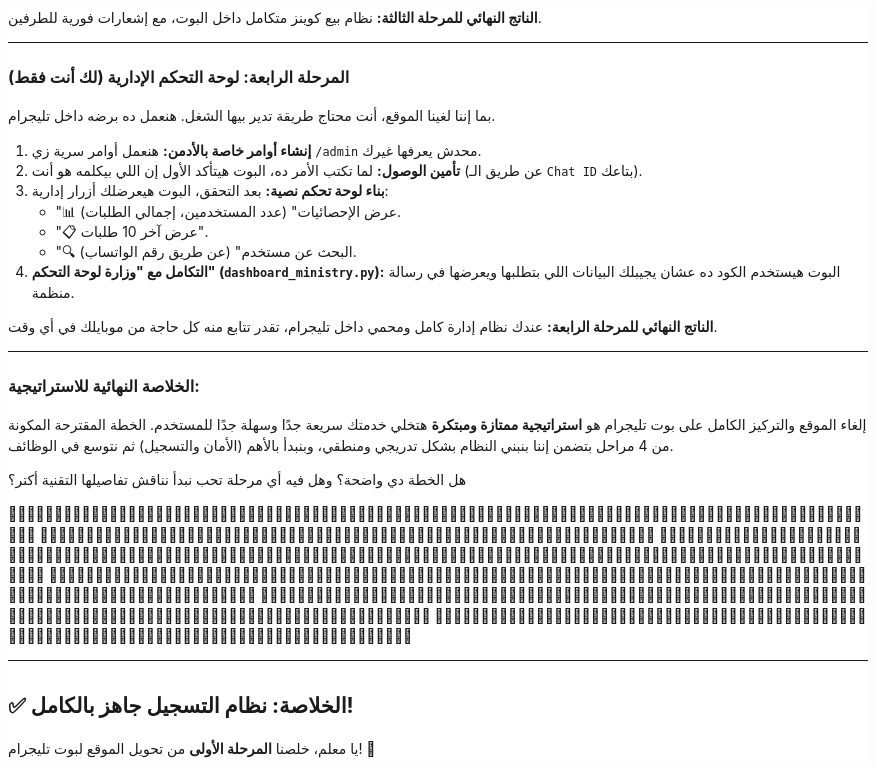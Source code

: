 **الناتج النهائي للمرحلة الثالثة:** نظام بيع كوينز متكامل داخل البوت، مع إشعارات فورية للطرفين.

---

### **المرحلة الرابعة: لوحة التحكم الإدارية (لك أنت فقط)**

بما إننا لغينا الموقع، أنت محتاج طريقة تدير بيها الشغل. هنعمل ده برضه داخل تليجرام.

1.  **إنشاء أوامر خاصة بالأدمن:** هنعمل أوامر سرية زي `/admin` محدش يعرفها غيرك.
2.  **تأمين الوصول:** لما تكتب الأمر ده، البوت هيتأكد الأول إن اللي بيكلمه هو أنت (عن طريق الـ `Chat ID` بتاعك).
3.  **بناء لوحة تحكم نصية:** بعد التحقق، البوت هيعرضلك أزرار إدارية:
    *   "📊 عرض الإحصائيات" (عدد المستخدمين، إجمالي الطلبات).
    *   "📋 عرض آخر 10 طلبات".
    *   "🔍 البحث عن مستخدم" (عن طريق رقم الواتساب).
4.  **التكامل مع "وزارة لوحة التحكم" (`dashboard_ministry.py`):** البوت هيستخدم الكود ده عشان يجيبلك البيانات اللي بتطلبها ويعرضها في رسالة منظمة.

**الناتج النهائي للمرحلة الرابعة:** عندك نظام إدارة كامل ومحمي داخل تليجرام، تقدر تتابع منه كل حاجة من موبايلك في أي وقت.

---

### الخلاصة النهائية للاستراتيجية:
إلغاء الموقع والتركيز الكامل على بوت تليجرام هو **استراتيجية ممتازة ومبتكرة** هتخلي خدمتك سريعة جدًا وسهلة جدًا للمستخدم. الخطة المقترحة المكونة من 4 مراحل بتضمن إننا بنبني النظام بشكل تدريجي ومنطقي، وبنبدأ بالأهم (الأمان والتسجيل) ثم نتوسع في الوظائف.

هل الخطة دي واضحة؟ وهل فيه أي مرحلة تحب نبدأ نناقش تفاصيلها التقنية أكتر؟













🚀🚀🚀🚀🚀🚀🚀🚀🚀🚀🚀🚀🚀🚀🚀🚀🚀🚀🚀🚀🚀🚀🚀🚀🚀🚀🚀🚀🚀🚀🚀🚀🚀🚀🚀🚀🚀🚀🚀🚀🚀🚀🚀🚀🚀🚀🚀🚀🚀🚀🚀🚀🚀🚀🚀🚀🚀🚀🚀🚀🚀🚀🚀🚀🚀🚀🚀🚀🚀🚀🚀🚀🚀🚀🚀🚀🚀🚀🚀🚀🚀🚀🚀🚀🚀🚀🚀🚀🚀🚀🚀🚀🚀🚀🚀🚀
🚀🚀🚀🚀🚀🚀🚀🚀🚀🚀🚀🚀🚀🚀🚀🚀🚀🚀🚀🚀🚀🚀🚀🚀🚀🚀🚀🚀🚀🚀🚀🚀🚀🚀🚀🚀🚀🚀🚀🚀🚀🚀🚀🚀🚀🚀🚀🚀🚀🚀🚀🚀🚀🚀🚀🚀🚀🚀🚀🚀🚀🚀🚀🚀🚀🚀🚀
🚀🚀🚀🚀🚀🚀🚀🚀🚀🚀🚀🚀🚀🚀🚀🚀🚀🚀🚀🚀🚀🚀🚀🚀🚀🚀🚀🚀🚀🚀🚀🚀🚀🚀🚀🚀🚀🚀🚀🚀🚀🚀🚀🚀🚀🚀🚀🚀🚀🚀🚀🚀🚀🚀🚀🚀🚀🚀🚀🚀🚀🚀🚀🚀🚀🚀🚀🚀🚀🚀🚀🚀🚀🚀🚀🚀🚀🚀🚀🚀🚀🚀🚀🚀🚀🚀🚀🚀🚀🚀🚀🚀🚀🚀🚀🚀🚀🚀🚀🚀🚀🚀🚀🚀🚀🚀🚀🚀🚀🚀🚀🚀🚀🚀🚀🚀🚀🚀🚀
🚀🚀🚀🚀🚀🚀🚀🚀🚀🚀🚀🚀🚀🚀🚀🚀🚀🚀🚀🚀🚀🚀🚀🚀🚀🚀🚀🚀🚀🚀🚀🚀🚀🚀🚀🚀🚀🚀🚀🚀🚀🚀🚀🚀🚀🚀🚀🚀🚀🚀🚀🚀🚀🚀🚀🚀🚀🚀🚀🚀🚀🚀🚀🚀🚀🚀🚀🚀🚀🚀🚀🚀🚀🚀🚀🚀🚀🚀🚀🚀🚀🚀🚀🚀🚀🚀🚀🚀🚀🚀🚀🚀🚀🚀🚀🚀🚀🚀🚀🚀🚀🚀🚀🚀🚀🚀🚀🚀🚀🚀🚀🚀🚀🚀🚀🚀
🚀🚀🚀🚀🚀🚀🚀🚀🚀🚀🚀🚀🚀🚀🚀🚀🚀🚀🚀🚀🚀🚀🚀🚀🚀🚀🚀🚀🚀🚀🚀🚀🚀🚀🚀🚀🚀🚀🚀🚀🚀🚀🚀🚀🚀🚀🚀🚀🚀🚀🚀🚀🚀🚀🚀🚀🚀🚀🚀🚀🚀🚀🚀🚀🚀🚀🚀🚀🚀🚀🚀🚀🚀🚀🚀🚀🚀🚀🚀🚀🚀🚀🚀🚀🚀🚀🚀🚀🚀🚀🚀🚀🚀🚀🚀🚀🚀🚀🚀🚀🚀🚀🚀🚀🚀🚀🚀🚀🚀🚀🚀🚀
🚀🚀🚀🚀🚀🚀🚀🚀🚀🚀🚀🚀🚀🚀🚀🚀🚀🚀🚀🚀🚀🚀🚀🚀🚀🚀🚀🚀🚀🚀🚀🚀🚀🚀🚀🚀🚀🚀🚀🚀🚀🚀🚀🚀🚀🚀🚀🚀🚀🚀🚀🚀🚀🚀🚀🚀🚀🚀🚀🚀🚀🚀🚀🚀🚀🚀🚀🚀🚀🚀🚀🚀🚀🚀🚀🚀🚀🚀🚀🚀🚀🚀🚀🚀🚀🚀🚀🚀🚀🚀🚀





---

## ✅ **الخلاصة: نظام التسجيل جاهز بالكامل!**

يا معلم، خلصنا **المرحلة الأولى** من تحويل الموقع لبوت تليجرام! 🎉
